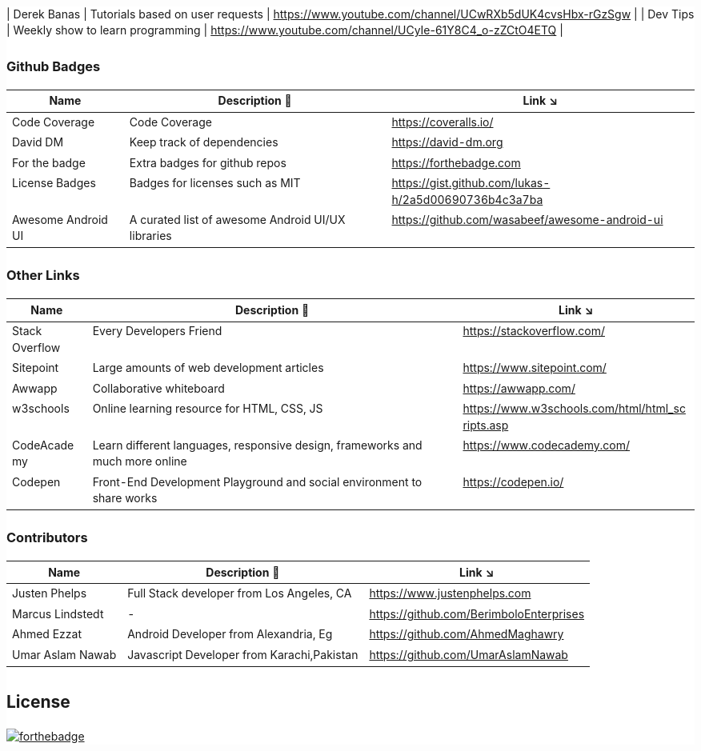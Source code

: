 | Derek Banas         |  Tutorials based on user requests                        | https://www.youtube.com/channel/UCwRXb5dUK4cvsHbx-rGzSgw |
| Dev Tips            |  Weekly show to learn programming                        | https://www.youtube.com/channel/UCyIe-61Y8C4_o-zZCtO4ETQ |

### Github Badges

| Name           | Description 📓                  | Link ↘️                                               |
| -------------- | ------------------------------- | ---------------------------------------------------- |
| Code Coverage  | Code Coverage                   | https://coveralls.io/                                |
| David DM       | Keep track of dependencies      | https://david-dm.org                                 |
| For the badge  | Extra badges for github repos   | https://forthebadge.com                              |
| License Badges | Badges for licenses such as MIT | https://gist.github.com/lukas-h/2a5d00690736b4c3a7ba |
| Awesome Android UI  | A curated list of awesome Android UI/UX libraries| https://github.com/wasabeef/awesome-android-ui   |

### Other Links

| Name           | Description 📓                                                                | Link ↘️                                          |
| -------------- | ----------------------------------------------------------------------------- | ----------------------------------------------- |
| Stack Overflow | Every Developers Friend                                                       | https://stackoverflow.com/                      |
| Sitepoint      | Large amounts of web development articles                                     | https://www.sitepoint.com/                      |
| Awwapp         | Collaborative whiteboard                                                      | https://awwapp.com/                             |
| w3schools      | Online learning resource for HTML, CSS, JS                                    | https://www.w3schools.com/html/html_scripts.asp |
| CodeAcademy    | Learn different languages, responsive design, frameworks and much more online | https://www.codecademy.com/                     |
| Codepen        | Front-End Development Playground and social environment to share works        | https://codepen.io/                             |

### Contributors

| Name              | Description 📓                                                                | Link ↘️                                          |
| ----------------- | ----------------------------------------------------------------------------- | ----------------------------------------------- |
| Justen Phelps     | Full Stack developer from Los Angeles, CA                                     | https://www.justenphelps.com                    |
| Marcus Lindstedt  | -                                                                             | https://github.com/BerimboloEnterprises         |
| Ahmed Ezzat	    | Android Developer from Alexandria, Eg                                         | https://github.com/AhmedMaghawry                |
| Umar Aslam Nawab	| Javascript Developer from Karachi,Pakistan                                    | https://github.com/UmarAslamNawab               |

## License

[![forthebadge](https://forthebadge.com/images/badges/cc-0.svg)](https://forthebadge.com)
